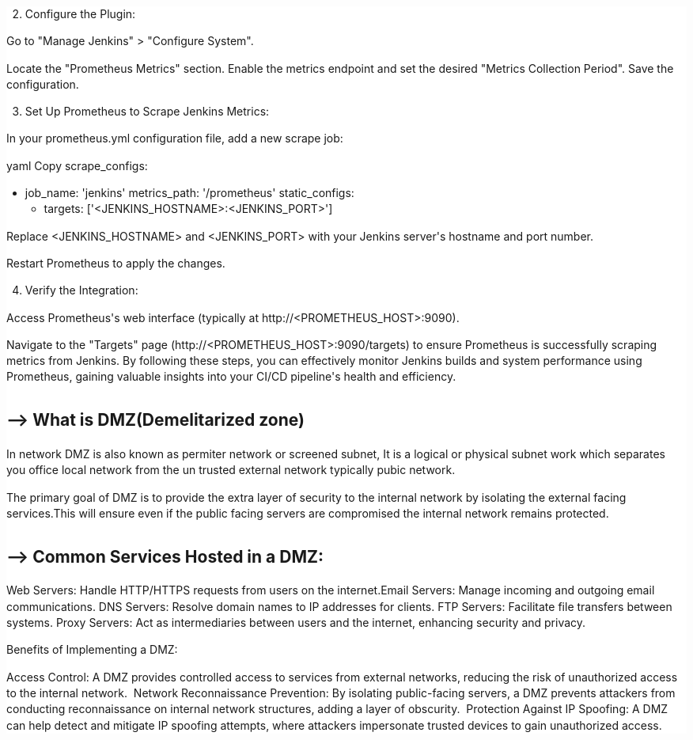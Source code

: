 2) Configure the Plugin:

Go to "Manage Jenkins" > "Configure System".​

Locate the "Prometheus Metrics" section.​
Enable the metrics endpoint and set the desired "Metrics Collection Period".​
Save the configuration.​

3) Set Up Prometheus to Scrape Jenkins Metrics:

In your prometheus.yml configuration file, add a new scrape job:​

yaml
Copy
scrape_configs:
  - job_name: 'jenkins'
    metrics_path: '/prometheus'
    static_configs:
      - targets: ['<JENKINS_HOSTNAME>:<JENKINS_PORT>']

Replace <JENKINS_HOSTNAME> and <JENKINS_PORT> with your Jenkins server's hostname and port number.

Restart Prometheus to apply the changes.​

4) Verify the Integration:

Access Prometheus's web interface (typically at http://<PROMETHEUS_HOST>:9090).​

Navigate to the "Targets" page (http://<PROMETHEUS_HOST>:9090/targets) to ensure Prometheus is successfully scraping metrics from Jenkins.​
By following these steps, you can effectively monitor Jenkins builds and system performance using Prometheus, gaining valuable insights into your CI/CD pipeline's health and efficiency.​

--> What is DMZ(Demelitarized zone)
-----------------------------------------------------------------------
In network DMZ is also known as permiter network or screened subnet, It is a logical or physical subnet work which separates you office local network from the un trusted external network typically pubic network.

The primary goal of DMZ is to provide the extra layer of security to the internal network by isolating the external facing services.This will ensure even if the public facing servers are compromised the internal network remains protected.


--> Common Services Hosted in a DMZ:
---------------------------------------------------

Web Servers: Handle HTTP/HTTPS requests from users on the internet.​
Email Servers: Manage incoming and outgoing email communications.​
DNS Servers: Resolve domain names to IP addresses for clients.​
FTP Servers:  Facilitate file transfers between systems.​
Proxy Servers:  Act as intermediaries between users and the internet, enhancing security and privacy.​

Benefits of Implementing a DMZ:

Access Control: A DMZ provides controlled access to services from external networks, reducing the risk of unauthorized access to the internal network. ​
Network Reconnaissance Prevention: By isolating public-facing servers, a DMZ prevents attackers from conducting reconnaissance on internal network structures, adding a layer of obscurity. ​
Protection Against IP Spoofing: A DMZ can help detect and mitigate IP spoofing attempts, where attackers impersonate trusted devices to gain unauthorized access. ​
